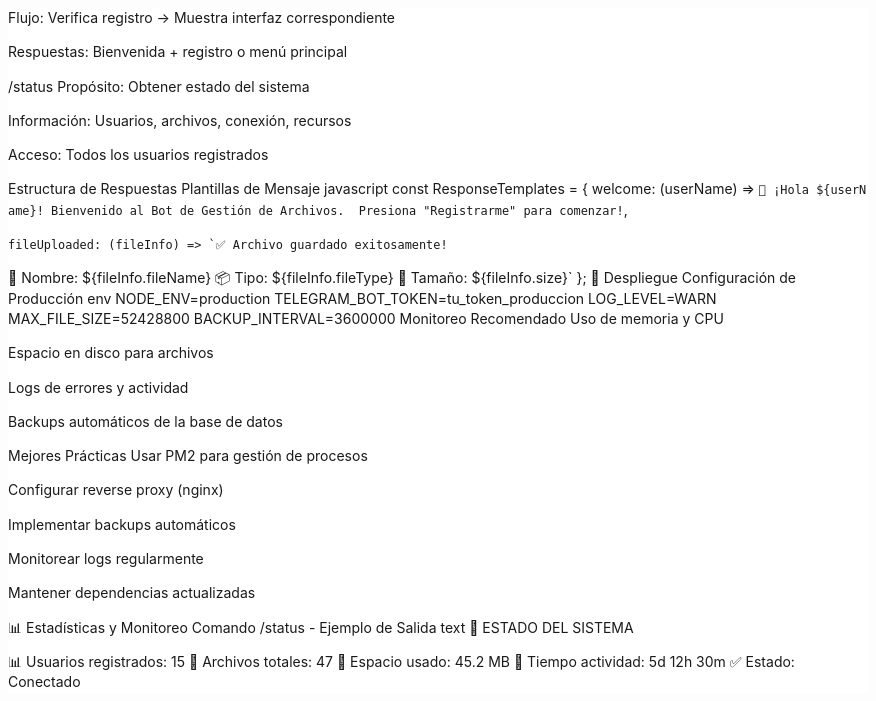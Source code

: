 Flujo: Verifica registro → Muestra interfaz correspondiente

Respuestas: Bienvenida + registro o menú principal

/status
Propósito: Obtener estado del sistema

Información: Usuarios, archivos, conexión, recursos

Acceso: Todos los usuarios registrados

Estructura de Respuestas
Plantillas de Mensaje
javascript
const ResponseTemplates = {
    welcome: (userName) => `👋 ¡Hola ${userName}!
Bienvenido al Bot de Gestión de Archivos. 
Presiona "Registrarme" para comenzar!`,

    fileUploaded: (fileInfo) => `✅ Archivo guardado exitosamente!
📄 Nombre: ${fileInfo.fileName}
📦 Tipo: ${fileInfo.fileType}
💾 Tamaño: ${fileInfo.size}`
};
🚀 Despliegue
Configuración de Producción
env
NODE_ENV=production
TELEGRAM_BOT_TOKEN=tu_token_produccion
LOG_LEVEL=WARN
MAX_FILE_SIZE=52428800
BACKUP_INTERVAL=3600000
Monitoreo Recomendado
Uso de memoria y CPU

Espacio en disco para archivos

Logs de errores y actividad

Backups automáticos de la base de datos

Mejores Prácticas
Usar PM2 para gestión de procesos

Configurar reverse proxy (nginx)

Implementar backups automáticos

Monitorear logs regularmente

Mantener dependencias actualizadas

📊 Estadísticas y Monitoreo
Comando /status - Ejemplo de Salida
text
🤖 ESTADO DEL SISTEMA

📊 Usuarios registrados: 15
📁 Archivos totales: 47
💾 Espacio usado: 45.2 MB
🔄 Tiempo actividad: 5d 12h 30m
✅ Estado: Conectado
